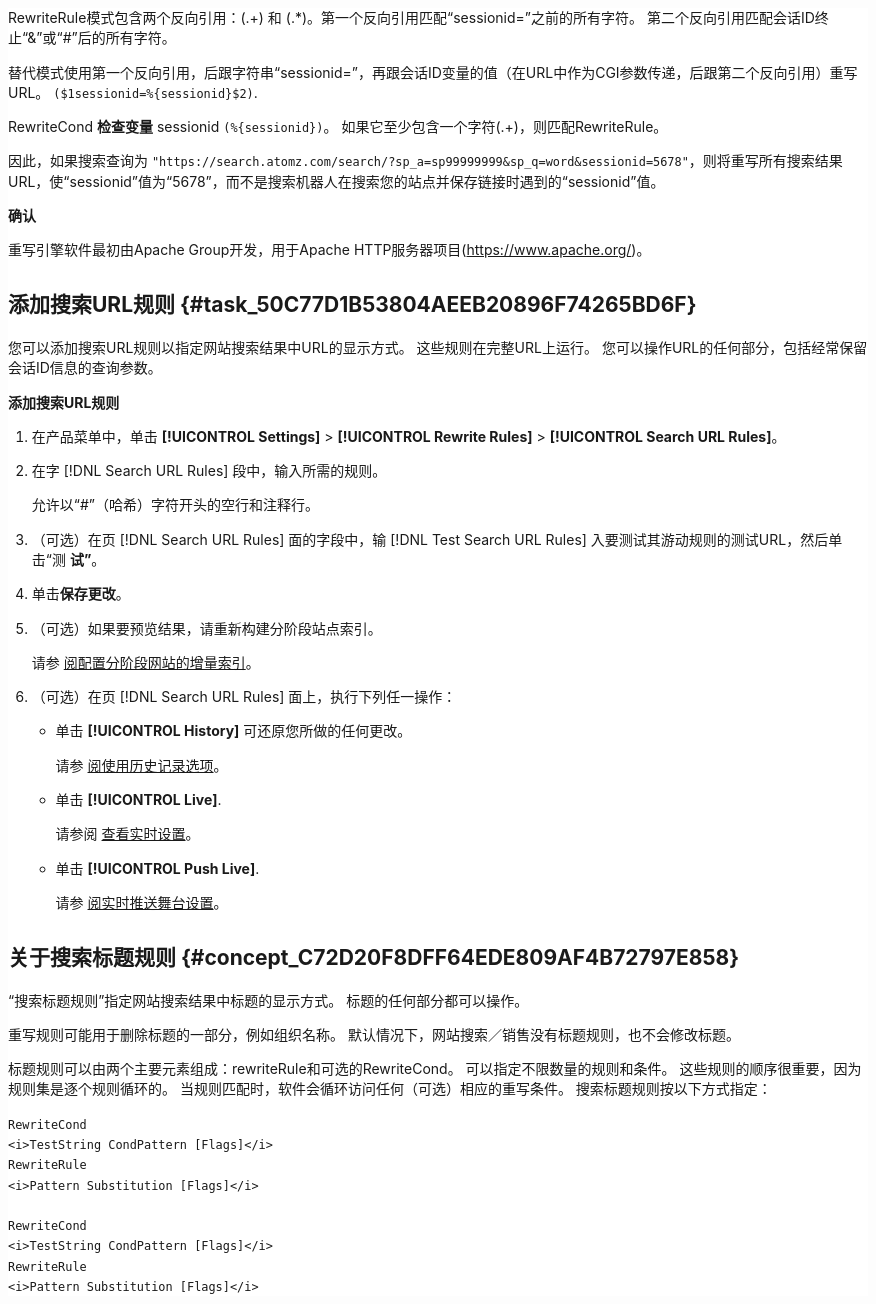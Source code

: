 RewriteRule模式包含两个反向引用：(.+) 和 (.*)。第一个反向引用匹配“sessionid=”之前的所有字符。 第二个反向引用匹配会话ID终止“&amp;”或“#”后的所有字符。

替代模式使用第一个反向引用，后跟字符串“sessionid=”，再跟会话ID变量的值（在URL中作为CGI参数传递，后跟第二个反向引用）重写URL。 `($1sessionid=%{sessionid}$2)`.

RewriteCond **检查变量** sessionid `(%{sessionid})`。 如果它至少包含一个字符(.+)，则匹配RewriteRule。

因此，如果搜索查询为 `"https://search.atomz.com/search/?sp_a=sp99999999&sp_q=word&sessionid=5678"`，则将重写所有搜索结果URL，使“sessionid”值为“5678”，而不是搜索机器人在搜索您的站点并保存链接时遇到的“sessionid”值。

**确认**

重写引擎软件最初由Apache Group开发，用于Apache HTTP服务器项目(https://www.apache.org/)。

## 添加搜索URL规则 {#task_50C77D1B53804AEEB20896F74265BD6F}

您可以添加搜索URL规则以指定网站搜索结果中URL的显示方式。 这些规则在完整URL上运行。 您可以操作URL的任何部分，包括经常保留会话ID信息的查询参数。



**添加搜索URL规则**

1. 在产品菜单中，单击 **[!UICONTROL Settings]** > **[!UICONTROL Rewrite Rules]** > **[!UICONTROL Search URL Rules]**。
1. 在字 [!DNL Search URL Rules] 段中，输入所需的规则。

   允许以“#”（哈希）字符开头的空行和注释行。
1. （可选）在页 [!DNL Search URL Rules] 面的字段中，输 [!DNL Test Search URL Rules] 入要测试其游动规则的测试URL，然后单击“测 **试”**。
1. 单击&#x200B;**保存更改**。
1. （可选）如果要预览结果，请重新构建分阶段站点索引。

   请参 [阅配置分阶段网站的增量索引](../c-about-index-menu/c-about-incremental-index.md#task_46A367B0786C4C90BFFA5D3F95FD86C0)。
1. （可选）在页 [!DNL Search URL Rules] 面上，执行下列任一操作：

   * 单击 **[!UICONTROL History]** 可还原您所做的任何更改。

      请参 [阅使用历史记录选项](../t-using-the-history-option.md#task_70DD3F87A67242BBBD2CB27156F43002)。

   * 单击 **[!UICONTROL Live]**.

      请参阅 [查看实时设置](../c-about-staging.md#task_401A0EBDB5DB4D4CA933CBA7BECDC10F)。

   * 单击 **[!UICONTROL Push Live]**.

      请参 [阅实时推送舞台设置](../c-about-staging.md#task_44306783B4C0408AAA58B471DAF2D9A4)。

## 关于搜索标题规则 {#concept_C72D20F8DFF64EDE809AF4B72797E858}

“搜索标题规则”指定网站搜索结果中标题的显示方式。 标题的任何部分都可以操作。



重写规则可能用于删除标题的一部分，例如组织名称。 默认情况下，网站搜索／销售没有标题规则，也不会修改标题。

标题规则可以由两个主要元素组成：rewriteRule和可选的RewriteCond。 可以指定不限数量的规则和条件。 这些规则的顺序很重要，因为规则集是逐个规则循环的。 当规则匹配时，软件会循环访问任何（可选）相应的重写条件。 搜索标题规则按以下方式指定：

```
RewriteCond  
<i>TestString CondPattern [Flags]</i> 
RewriteRule  
<i>Pattern Substitution [Flags]</i> 
 
RewriteCond  
<i>TestString CondPattern [Flags]</i> 
RewriteRule  
<i>Pattern Substitution [Flags]</i>
```
